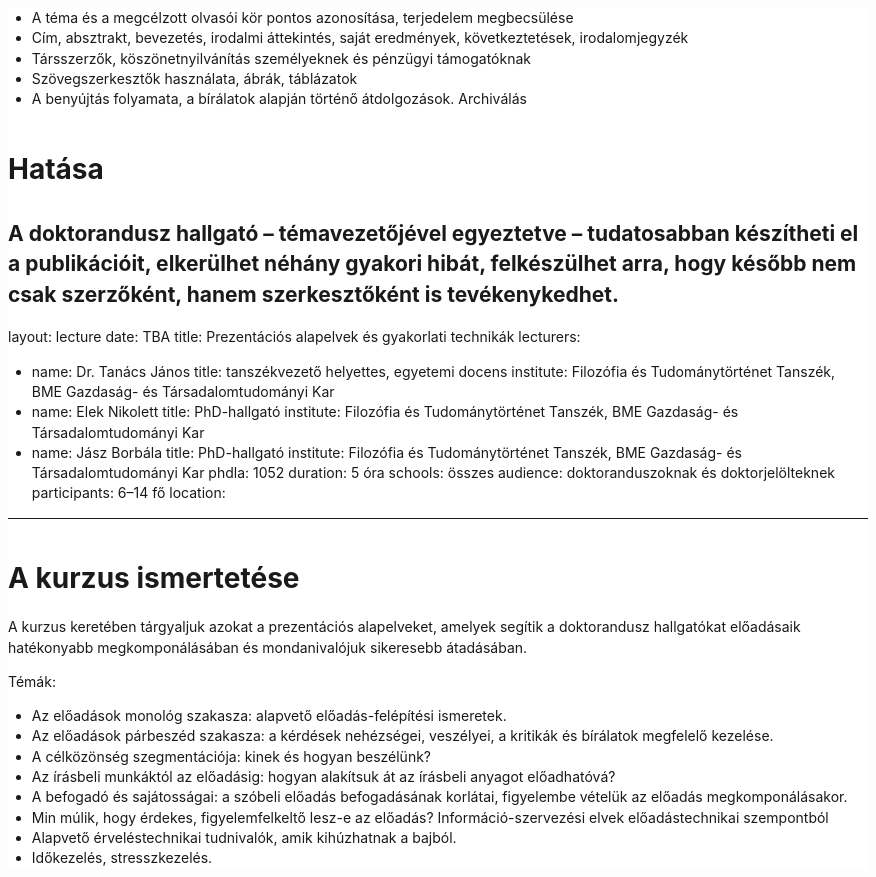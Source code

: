* A téma és a megcélzott olvasói kör pontos azonosítása, terjedelem megbecsülése
* Cím, absztrakt, bevezetés, irodalmi áttekintés, saját eredmények, következtetések, irodalomjegyzék
* Társszerzők, köszönetnyilvánítás személyeknek és pénzügyi támogatóknak
* Szövegszerkesztők használata, ábrák, táblázatok
* A benyújtás folyamata, a bírálatok alapján történő átdolgozások. Archiválás

# Hatása

A doktorandusz hallgató – témavezetőjével egyeztetve – tudatosabban készítheti el a publikációit, elkerülhet néhány gyakori hibát, felkészülhet arra, hogy később nem csak szerzőként, hanem szerkesztőként is tevékenykedhet.
---
layout: lecture
date: TBA
title: Prezentációs alapelvek és gyakorlati technikák
lecturers:
  - name: Dr. Tanács János
    title: tanszékvezető helyettes, egyetemi docens
    institute: Filozófia és Tudománytörténet Tanszék, BME Gazdaság- és Társadalomtudományi Kar
  - name: Elek Nikolett
    title: PhD-hallgató
    institute: Filozófia és Tudománytörténet Tanszék, BME Gazdaság- és Társadalomtudományi Kar
  - name: Jász Borbála
    title: PhD-hallgató
    institute: Filozófia és Tudománytörténet Tanszék, BME Gazdaság- és Társadalomtudományi Kar
phdla: 1052
duration: 5 óra
schools: összes
audience: doktoranduszoknak és doktorjelölteknek
participants: 6–14 fő
location: 
---

# A kurzus ismertetése

A kurzus keretében tárgyaljuk azokat a prezentációs alapelveket, amelyek segítik a doktorandusz hallgatókat előadásaik hatékonyabb megkomponálásában és mondanivalójuk sikeresebb átadásában. 

Témák:

* Az előadások monológ szakasza: alapvető előadás-felépítési ismeretek. 
* Az előadások párbeszéd szakasza: a kérdések nehézségei, veszélyei, a kritikák és bírálatok megfelelő kezelése. 
* A célközönség szegmentációja: kinek és hogyan beszélünk?
* Az írásbeli munkáktól az előadásig: hogyan alakítsuk át az írásbeli anyagot előadhatóvá?
* A befogadó és sajátosságai: a szóbeli előadás befogadásának korlátai, figyelembe vételük az előadás megkomponálásakor.
* Min múlik, hogy érdekes, figyelemfelkeltő lesz-e az előadás? Információ-szervezési elvek előadástechnikai szempontból
* Alapvető érveléstechnikai tudnivalók, amik kihúzhatnak a bajból.
* Időkezelés, stresszkezelés.
